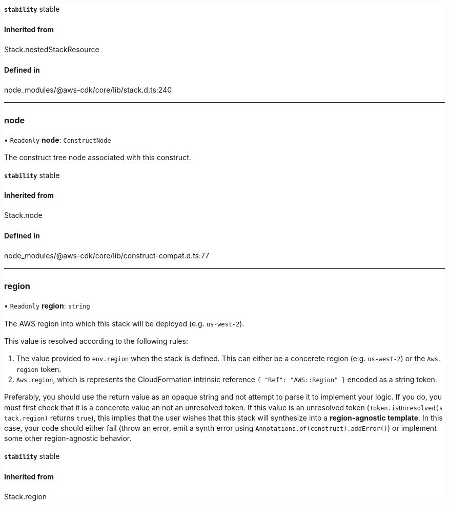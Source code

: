 **`stability`** stable

#### Inherited from

Stack.nestedStackResource

#### Defined in

node_modules/@aws-cdk/core/lib/stack.d.ts:240

___

### node

• `Readonly` **node**: `ConstructNode`

The construct tree node associated with this construct.

**`stability`** stable

#### Inherited from

Stack.node

#### Defined in

node_modules/@aws-cdk/core/lib/construct-compat.d.ts:77

___

### region

• `Readonly` **region**: `string`

The AWS region into which this stack will be deployed (e.g. `us-west-2`).

This value is resolved according to the following rules:

1. The value provided to `env.region` when the stack is defined. This can
    either be a concerete region (e.g. `us-west-2`) or the `Aws.region`
    token.
3. `Aws.region`, which is represents the CloudFormation intrinsic reference
    `{ "Ref": "AWS::Region" }` encoded as a string token.

Preferably, you should use the return value as an opaque string and not
attempt to parse it to implement your logic. If you do, you must first
check that it is a concerete value an not an unresolved token. If this
value is an unresolved token (`Token.isUnresolved(stack.region)` returns
`true`), this implies that the user wishes that this stack will synthesize
into a **region-agnostic template**. In this case, your code should either
fail (throw an error, emit a synth error using `Annotations.of(construct).addError()`) or
implement some other region-agnostic behavior.

**`stability`** stable

#### Inherited from

Stack.region
